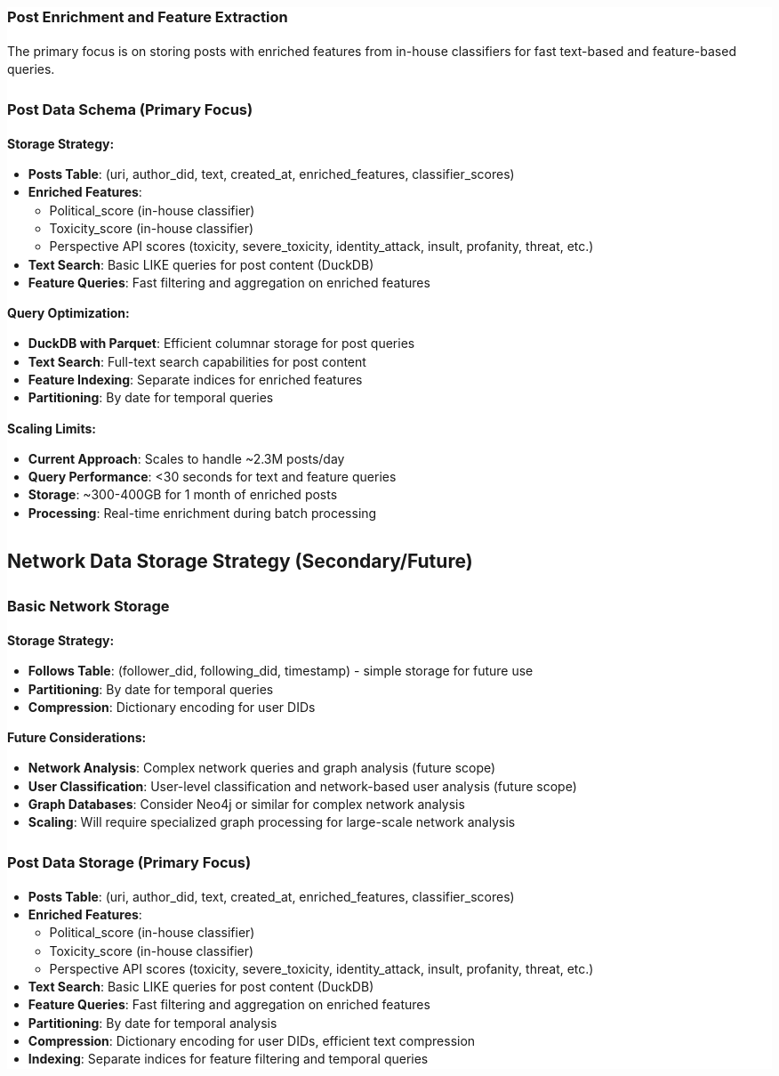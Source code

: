 ### Post Enrichment and Feature Extraction
The primary focus is on storing posts with enriched features from in-house classifiers for fast text-based and feature-based queries.

### **Post Data Schema (Primary Focus)**
**Storage Strategy:**
- **Posts Table**: (uri, author_did, text, created_at, enriched_features, classifier_scores)
- **Enriched Features**: 
  - Political_score (in-house classifier)
  - Toxicity_score (in-house classifier)
  - Perspective API scores (toxicity, severe_toxicity, identity_attack, insult, profanity, threat, etc.)
- **Text Search**: Basic LIKE queries for post content (DuckDB)
- **Feature Queries**: Fast filtering and aggregation on enriched features

**Query Optimization:**
- **DuckDB with Parquet**: Efficient columnar storage for post queries
- **Text Search**: Full-text search capabilities for post content
- **Feature Indexing**: Separate indices for enriched features
- **Partitioning**: By date for temporal queries

**Scaling Limits:**
- **Current Approach**: Scales to handle ~2.3M posts/day
- **Query Performance**: <30 seconds for text and feature queries
- **Storage**: ~300-400GB for 1 month of enriched posts
- **Processing**: Real-time enrichment during batch processing

## Network Data Storage Strategy (Secondary/Future)

### Basic Network Storage
**Storage Strategy:**
- **Follows Table**: (follower_did, following_did, timestamp) - simple storage for future use
- **Partitioning**: By date for temporal queries
- **Compression**: Dictionary encoding for user DIDs

**Future Considerations:**
- **Network Analysis**: Complex network queries and graph analysis (future scope)
- **User Classification**: User-level classification and network-based user analysis (future scope)
- **Graph Databases**: Consider Neo4j or similar for complex network analysis
- **Scaling**: Will require specialized graph processing for large-scale network analysis

### **Post Data Storage (Primary Focus)**
- **Posts Table**: (uri, author_did, text, created_at, enriched_features, classifier_scores)
- **Enriched Features**: 
  - Political_score (in-house classifier)
  - Toxicity_score (in-house classifier)
  - Perspective API scores (toxicity, severe_toxicity, identity_attack, insult, profanity, threat, etc.)
- **Text Search**: Basic LIKE queries for post content (DuckDB)
- **Feature Queries**: Fast filtering and aggregation on enriched features
- **Partitioning**: By date for temporal analysis
- **Compression**: Dictionary encoding for user DIDs, efficient text compression
- **Indexing**: Separate indices for feature filtering and temporal queries
